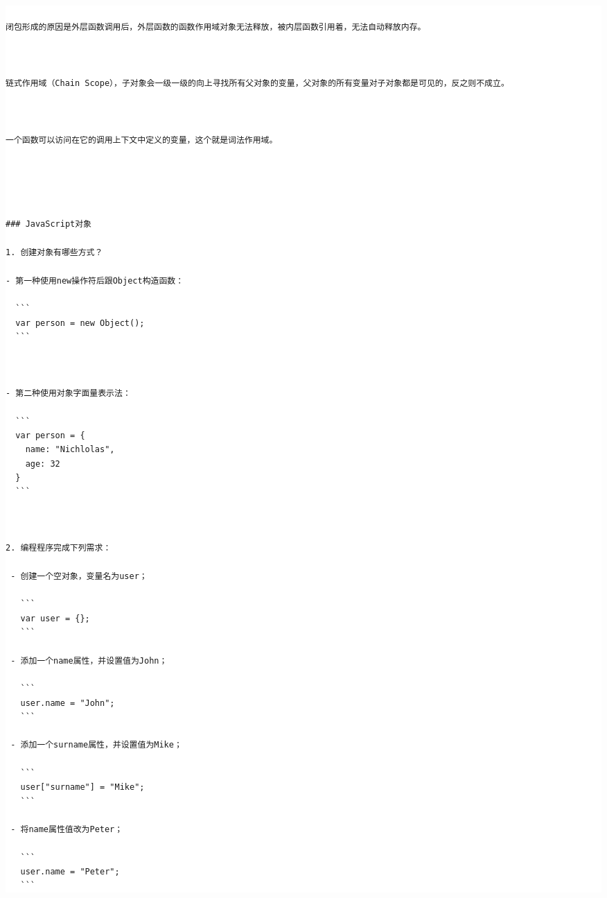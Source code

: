    ```

闭包形成的原因是外层函数调用后，外层函数的函数作用域对象无法释放，被内层函数引用着，无法自动释放内存。



链式作用域（Chain Scope），子对象会一级一级的向上寻找所有父对象的变量，父对象的所有变量对子对象都是可见的，反之则不成立。



一个函数可以访问在它的调用上下文中定义的变量，这个就是词法作用域。





### JavaScript对象

1. 创建对象有哪些方式？

   - 第一种使用new操作符后跟Object构造函数：

     ``` 
     var person = new Object();
     ```

     

   - 第二种使用对象字面量表示法：

     ``` 
     var person = {
       name: "Nichlolas",
       age: 32
     }
     ```

     

2. 编程程序完成下列需求：

    - 创建一个空对象，变量名为user；

      ``` 
      var user = {};
      ```

    - 添加一个name属性，并设置值为John；

      ``` 
      user.name = "John";
      ```

    - 添加一个surname属性，并设置值为Mike；

      ``` 
      user["surname"] = "Mike";
      ```

    - 将name属性值改为Peter；

      ``` 
      user.name = "Peter";
      ```
   ```
